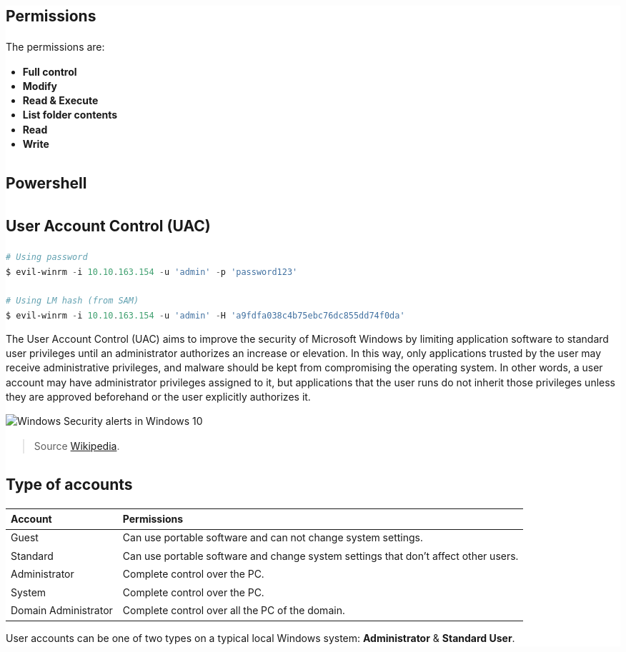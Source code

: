 ## Permissions

The permissions are:

-   **Full control**
-   **Modify**
-   **Read & Execute**
-   **List folder contents**
-   **Read**
-   **Write**


## Powershell


## User Account Control (UAC)

```powershell
# Using password
$ evil-winrm -i 10.10.163.154 -u 'admin' -p 'password123'

# Using LM hash (from SAM)
$ evil-winrm -i 10.10.163.154 -u 'admin' -H 'a9fdfa038c4b75ebc76dc855dd74f0da'
```


The User Account Control (UAC) aims to improve the security of Microsoft Windows by limiting application software to standard user privileges until an administrator authorizes an increase or elevation. In this way, only applications trusted by the user may receive administrative privileges, and malware should be kept from compromising the operating system. In other words, a user account may have administrator privileges assigned to it, but applications that the user runs do not inherit those privileges unless they are approved beforehand or the user explicitly authorizes it.

![Windows Security alerts in Windows 10](https://upload.wikimedia.org/wikipedia/en/7/72/User_Account_Control.png)

> Source [Wikipedia](https://en.wikipedia.org/wiki/User_Account_Control).

## Type of accounts

| Account              | Permissions   |
| :------------------- | :------------ |
| Guest                | Can use portable software and can not change system settings. |
| Standard             | Can use portable software and change system settings that don’t affect other users. |
| Administrator        | Complete control over the PC. |
| System               | Complete control over the PC. |
| Domain Administrator | Complete control over all the PC of the domain. |

User accounts can be one of two types on a typical local Windows system: **Administrator** & **Standard User**.
